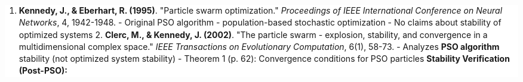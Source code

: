 1. **Kennedy, J., & Eberhart, R. (1995)**. "Particle swarm optimization." *Proceedings of IEEE International Conference on Neural Networks*, 4, 1942-1948. - Original PSO algorithm - population-based stochastic optimization - No claims about stability of optimized systems 2. **Clerc, M., & Kennedy, J. (2002)**. "The particle swarm - explosion, stability, and convergence in a multidimensional complex space." *IEEE Transactions on Evolutionary Computation*, 6(1), 58-73. - Analyzes **PSO algorithm** stability (not optimized system stability) - Theorem 1 (p. 62): Convergence conditions for PSO particles **Stability Verification (Post-PSO):**